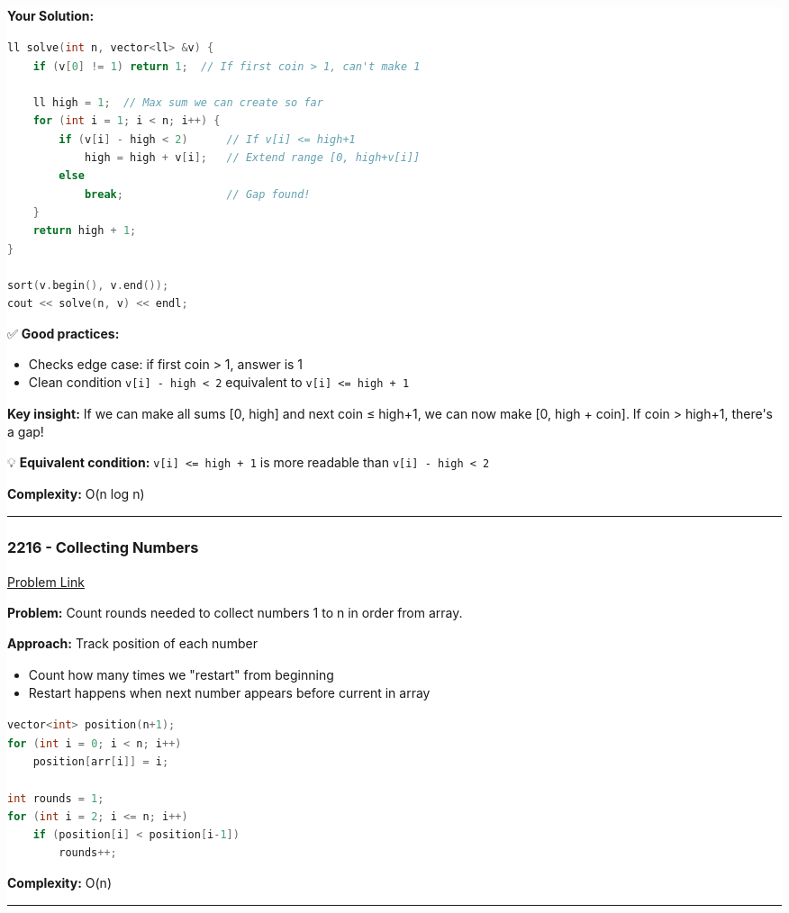 **Your Solution:**
```cpp
ll solve(int n, vector<ll> &v) {
    if (v[0] != 1) return 1;  // If first coin > 1, can't make 1
    
    ll high = 1;  // Max sum we can create so far
    for (int i = 1; i < n; i++) {
        if (v[i] - high < 2)      // If v[i] <= high+1
            high = high + v[i];   // Extend range [0, high+v[i]]
        else
            break;                // Gap found!
    }
    return high + 1;
}

sort(v.begin(), v.end());
cout << solve(n, v) << endl;
```

✅ **Good practices:**
- Checks edge case: if first coin > 1, answer is 1
- Clean condition `v[i] - high < 2` equivalent to `v[i] <= high + 1`

**Key insight:** If we can make all sums [0, high] and next coin ≤ high+1, we can now make [0, high + coin]. If coin > high+1, there's a gap!

💡 **Equivalent condition:** `v[i] <= high + 1` is more readable than `v[i] - high < 2`

**Complexity:** O(n log n)

---

### 2216 - Collecting Numbers
[Problem Link](https://cses.fi/problemset/task/2216)

**Problem:** Count rounds needed to collect numbers 1 to n in order from array.

**Approach:** Track position of each number
- Count how many times we "restart" from beginning
- Restart happens when next number appears before current in array

```cpp
vector<int> position(n+1);
for (int i = 0; i < n; i++)
    position[arr[i]] = i;

int rounds = 1;
for (int i = 2; i <= n; i++)
    if (position[i] < position[i-1])
        rounds++;
```

**Complexity:** O(n)

---
